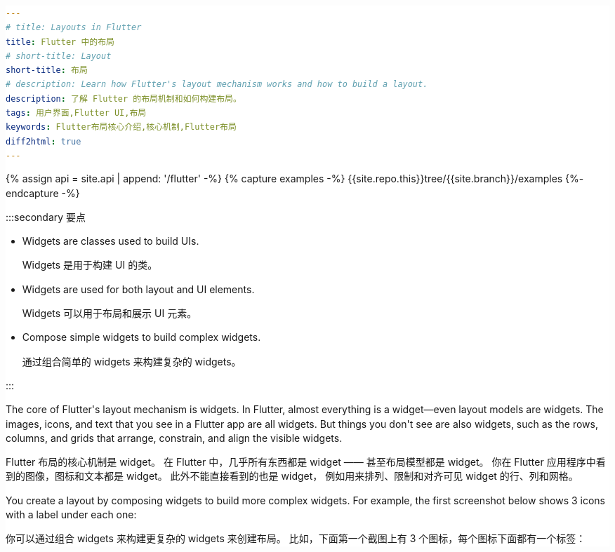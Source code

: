 ```yaml
---
# title: Layouts in Flutter
title: Flutter 中的布局
# short-title: Layout
short-title: 布局
# description: Learn how Flutter's layout mechanism works and how to build a layout.
description: 了解 Flutter 的布局机制和如何构建布局。
tags: 用户界面,Flutter UI,布局
keywords: Flutter布局核心介绍,核心机制,Flutter布局
diff2html: true
---
```


{% assign api = site.api | append: '/flutter' -%}
{% capture examples -%} {{site.repo.this}}tree/{{site.branch}}/examples {%- endcapture -%}

<?code-excerpt path-base=""?>

<style>dl, dd { margin-bottom: 0; }</style>

:::secondary 要点


* Widgets are classes used to build UIs.

  Widgets 是用于构建 UI 的类。

* Widgets are used for both layout and UI elements.

  Widgets 可以用于布局和展示 UI 元素。

* Compose simple widgets to build complex widgets.

  通过组合简单的 widgets 来构建复杂的 widgets。

:::

The core of Flutter's layout mechanism is widgets.
In Flutter, almost everything is a widget&mdash;even
layout models are widgets. The images, icons,
and text that you see in a Flutter app are all widgets.
But things you don't see are also widgets,
such as the rows, columns, and grids that arrange,
constrain, and align the visible widgets.

Flutter 布局的核心机制是 widget。
在 Flutter 中，几乎所有东西都是 widget —— 甚至布局模型都是 widget。
你在 Flutter 应用程序中看到的图像，图标和文本都是 widget。
此外不能直接看到的也是 widget，
例如用来排列、限制和对齐可见 widget 的行、列和网格。

You create a layout by composing widgets to build more complex widgets.
For example, the first screenshot below shows 3 icons with a label
under each one:

你可以通过组合 widgets 来构建更复杂的 widgets 来创建布局。
比如，下面第一个截图上有 3 个图标，每个图标下面都有一个标签：
